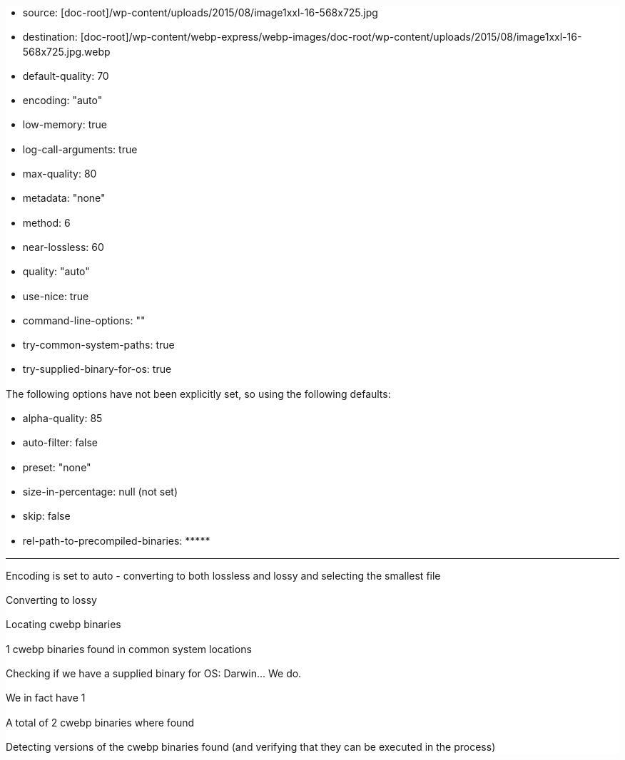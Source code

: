 - source: [doc-root]/wp-content/uploads/2015/08/image1xxl-16-568x725.jpg

- destination: [doc-root]/wp-content/webp-express/webp-images/doc-root/wp-content/uploads/2015/08/image1xxl-16-568x725.jpg.webp

- default-quality: 70

- encoding: "auto"

- low-memory: true

- log-call-arguments: true

- max-quality: 80

- metadata: "none"

- method: 6

- near-lossless: 60

- quality: "auto"

- use-nice: true

- command-line-options: ""

- try-common-system-paths: true

- try-supplied-binary-for-os: true


The following options have not been explicitly set, so using the following defaults:

- alpha-quality: 85

- auto-filter: false

- preset: "none"

- size-in-percentage: null (not set)

- skip: false

- rel-path-to-precompiled-binaries: *****

------------


Encoding is set to auto - converting to both lossless and lossy and selecting the smallest file


Converting to lossy

Locating cwebp binaries

1 cwebp binaries found in common system locations

Checking if we have a supplied binary for OS: Darwin... We do.

We in fact have 1

A total of 2 cwebp binaries where found

Detecting versions of the cwebp binaries found (and verifying that they can be executed in the process)
